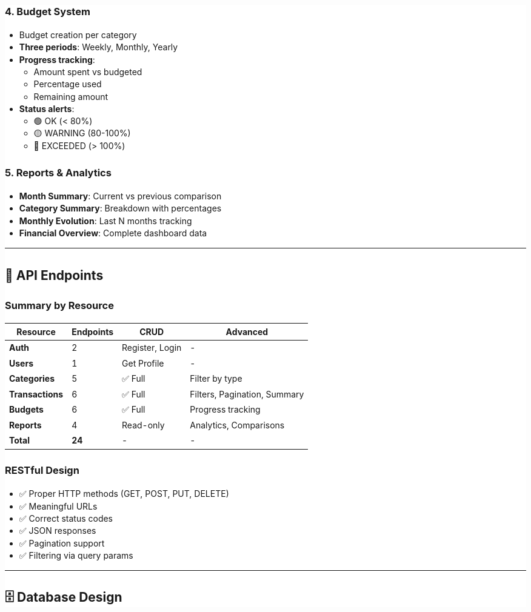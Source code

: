 ### 4. Budget System
- Budget creation per category
- **Three periods**: Weekly, Monthly, Yearly
- **Progress tracking**:
  - Amount spent vs budgeted
  - Percentage used
  - Remaining amount
- **Status alerts**:
  - 🟢 OK (< 80%)
  - 🟡 WARNING (80-100%)
  - 🔴 EXCEEDED (> 100%)

### 5. Reports & Analytics
- **Month Summary**: Current vs previous comparison
- **Category Summary**: Breakdown with percentages
- **Monthly Evolution**: Last N months tracking
- **Financial Overview**: Complete dashboard data

---

## 📡 API Endpoints

### Summary by Resource

| Resource | Endpoints | CRUD | Advanced |
|----------|-----------|------|----------|
| **Auth** | 2 | Register, Login | - |
| **Users** | 1 | Get Profile | - |
| **Categories** | 5 | ✅ Full | Filter by type |
| **Transactions** | 6 | ✅ Full | Filters, Pagination, Summary |
| **Budgets** | 6 | ✅ Full | Progress tracking |
| **Reports** | 4 | Read-only | Analytics, Comparisons |
| **Total** | **24** | - | - |

### RESTful Design
- ✅ Proper HTTP methods (GET, POST, PUT, DELETE)
- ✅ Meaningful URLs
- ✅ Correct status codes
- ✅ JSON responses
- ✅ Pagination support
- ✅ Filtering via query params

---

## 🗄️ Database Design
